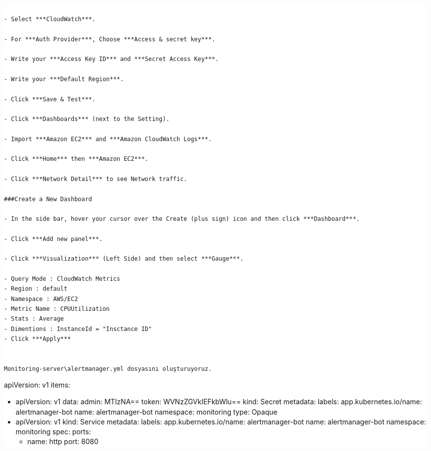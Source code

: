 ```

- Select ***CloudWatch***.

- For ***Auth Provider***, Choose ***Access & secret key***.

- Write your ***Access Key ID*** and ***Secret Access Key***.

- Write your ***Default Region***.

- Click ***Save & Test***.

- Click ***Dashboards*** (next to the Setting).

- Import ***Amazon EC2*** and ***Amazon CloudWatch Logs***.

- Click ***Home*** then ***Amazon EC2***.

- Click ***Network Detail*** to see Network traffic.

###Create a New Dashboard

- In the side bar, hover your cursor over the Create (plus sign) icon and then click ***Dashboard***.

- Click ***Add new panel***.

- Click ***Visualization*** (Left Side) and then select ***Gauge***.

- Query Mode : CloudWatch Metrics
- Region : default
- Namespace : AWS/EC2
- Metric Name : CPUUtilization
- Stats : Average
- Dimentions : InstanceId = "Insctance ID"
- Click ***Apply***


Monitoring-server\alertmanager.yml dosyasını oluşturuyoruz.
```
apiVersion: v1
items:
- apiVersion: v1
  data:
    admin: MTIzNA==
    token: WVNzZGVkIEFkbWlu==
  kind: Secret
  metadata:
    labels:
      app.kubernetes.io/name: alertmanager-bot
    name: alertmanager-bot
    namespace: monitoring
  type: Opaque
- apiVersion: v1
  kind: Service
  metadata:
    labels:
      app.kubernetes.io/name: alertmanager-bot
    name: alertmanager-bot
    namespace: monitoring
  spec:
    ports:
    - name: http
      port: 8080